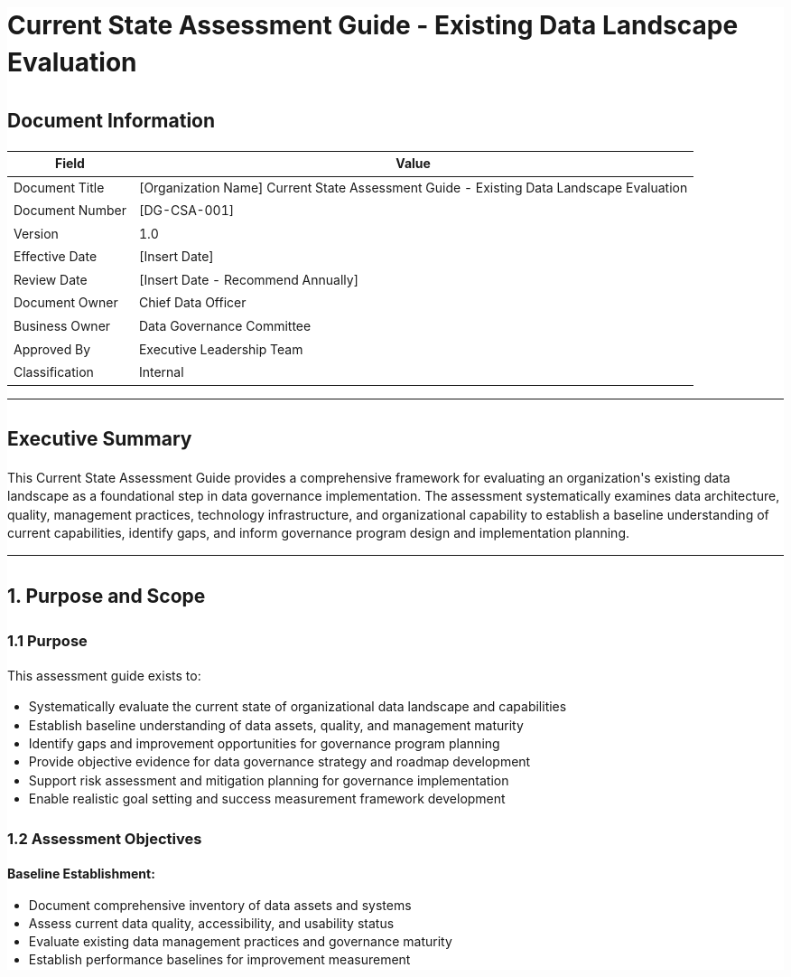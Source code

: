 # Current State Assessment Guide - Existing Data Landscape Evaluation

## Document Information

| Field | Value |
|-------|--------|
| Document Title | [Organization Name] Current State Assessment Guide - Existing Data Landscape Evaluation |
| Document Number | [DG-CSA-001] |
| Version | 1.0 |
| Effective Date | [Insert Date] |
| Review Date | [Insert Date - Recommend Annually] |
| Document Owner | Chief Data Officer |
| Business Owner | Data Governance Committee |
| Approved By | Executive Leadership Team |
| Classification | Internal |

---

## Executive Summary

This Current State Assessment Guide provides a comprehensive framework for evaluating an organization's existing data landscape as a foundational step in data governance implementation. The assessment systematically examines data architecture, quality, management practices, technology infrastructure, and organizational capability to establish a baseline understanding of current capabilities, identify gaps, and inform governance program design and implementation planning.

---

## 1. Purpose and Scope

### 1.1 Purpose
This assessment guide exists to:
- Systematically evaluate the current state of organizational data landscape and capabilities
- Establish baseline understanding of data assets, quality, and management maturity
- Identify gaps and improvement opportunities for governance program planning
- Provide objective evidence for data governance strategy and roadmap development
- Support risk assessment and mitigation planning for governance implementation
- Enable realistic goal setting and success measurement framework development

### 1.2 Assessment Objectives
**Baseline Establishment:**
- Document comprehensive inventory of data assets and systems
- Assess current data quality, accessibility, and usability status
- Evaluate existing data management practices and governance maturity
- Establish performance baselines for improvement measurement
